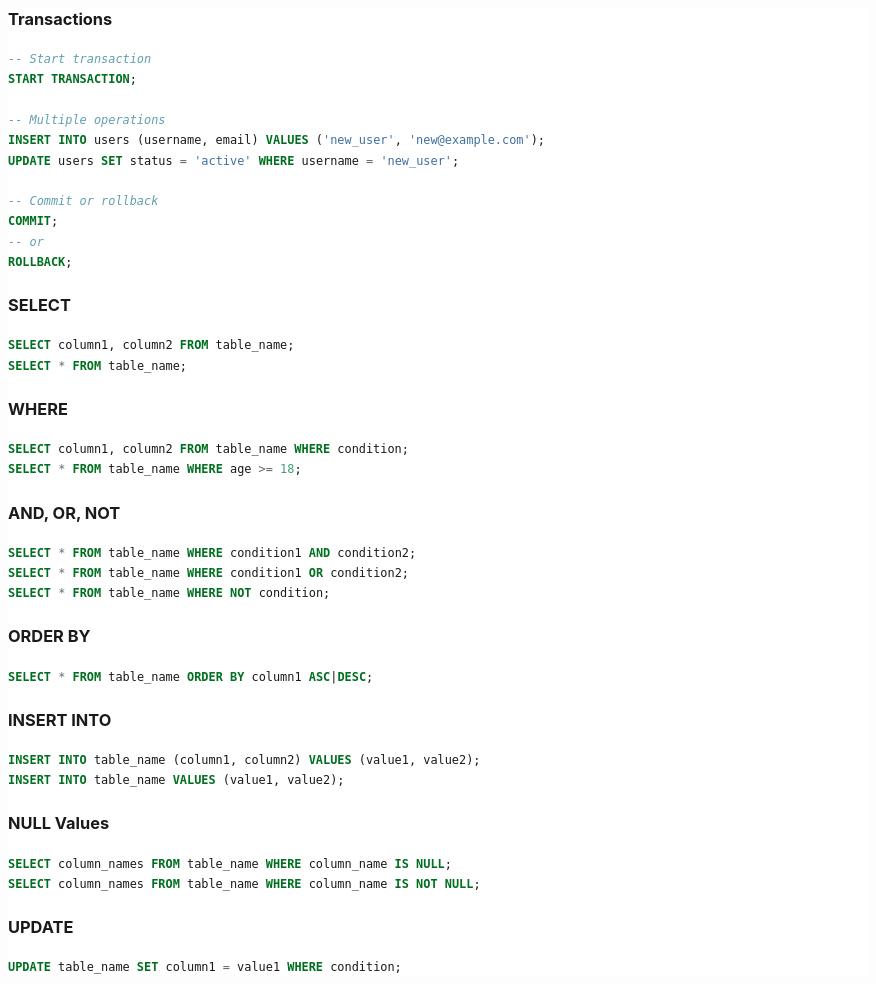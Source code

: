 ### Transactions
```sql
-- Start transaction
START TRANSACTION;

-- Multiple operations
INSERT INTO users (username, email) VALUES ('new_user', 'new@example.com');
UPDATE users SET status = 'active' WHERE username = 'new_user';

-- Commit or rollback
COMMIT;
-- or
ROLLBACK;
```

### SELECT
```sql
SELECT column1, column2 FROM table_name;
SELECT * FROM table_name;
```

### WHERE
```sql
SELECT column1, column2 FROM table_name WHERE condition;
SELECT * FROM table_name WHERE age >= 18;
```

### AND, OR, NOT
```sql
SELECT * FROM table_name WHERE condition1 AND condition2;
SELECT * FROM table_name WHERE condition1 OR condition2;
SELECT * FROM table_name WHERE NOT condition;
```

### ORDER BY
```sql
SELECT * FROM table_name ORDER BY column1 ASC|DESC;
```

### INSERT INTO
```sql
INSERT INTO table_name (column1, column2) VALUES (value1, value2);
INSERT INTO table_name VALUES (value1, value2);
```

### NULL Values
```sql
SELECT column_names FROM table_name WHERE column_name IS NULL;
SELECT column_names FROM table_name WHERE column_name IS NOT NULL;
```

### UPDATE
```sql
UPDATE table_name SET column1 = value1 WHERE condition;
```
